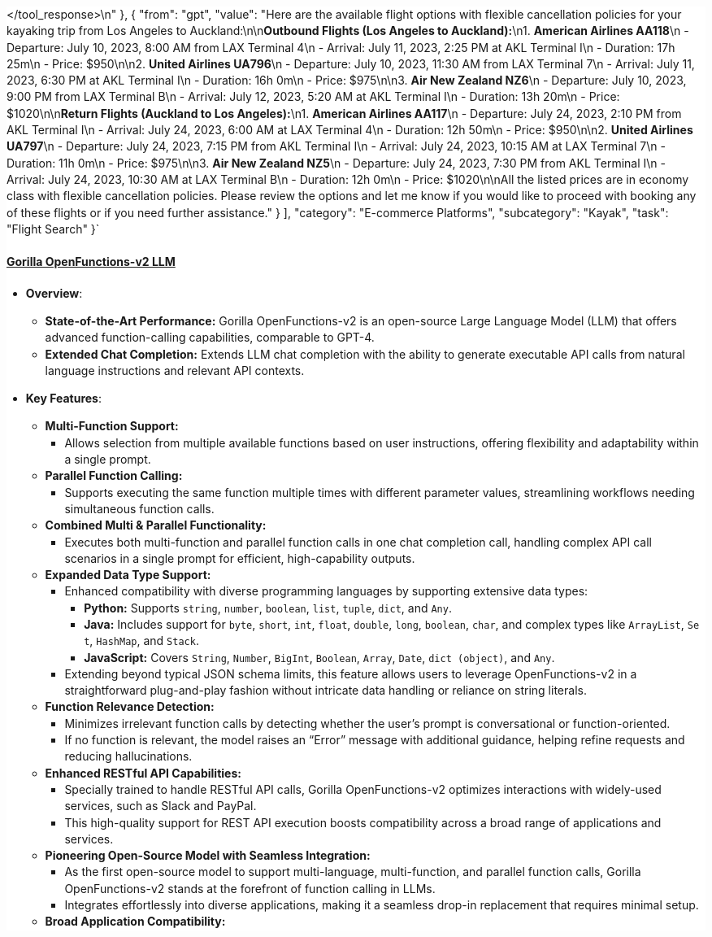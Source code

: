</tool_response>\n"     },     {       "from": "gpt",       "value": "Here are the available flight options with flexible cancellation policies for your kayaking trip from Los Angeles to Auckland:\n\n**Outbound Flights (Los Angeles to Auckland):**\n1. **American Airlines AA118**\n   - Departure: July 10, 2023, 8:00 AM from LAX Terminal 4\n   - Arrival: July 11, 2023, 2:25 PM at AKL Terminal I\n   - Duration: 17h 25m\n   - Price: $950\n\n2. **United Airlines UA796**\n   - Departure: July 10, 2023, 11:30 AM from LAX Terminal 7\n   - Arrival: July 11, 2023, 6:30 PM at AKL Terminal I\n   - Duration: 16h 0m\n   - Price: $975\n\n3. **Air New Zealand NZ6**\n   - Departure: July 10, 2023, 9:00 PM from LAX Terminal B\n   - Arrival: July 12, 2023, 5:20 AM at AKL Terminal I\n   - Duration: 13h 20m\n   - Price: $1020\n\n**Return Flights (Auckland to Los Angeles):**\n1. **American Airlines AA117**\n   - Departure: July 24, 2023, 2:10 PM from AKL Terminal I\n   - Arrival: July 24, 2023, 6:00 AM at LAX Terminal 4\n   - Duration: 12h 50m\n   - Price: $950\n\n2. **United Airlines UA797**\n   - Departure: July 24, 2023, 7:15 PM from AKL Terminal I\n   - Arrival: July 24, 2023, 10:15 AM at LAX Terminal 7\n   - Duration: 11h 0m\n   - Price: $975\n\n3. **Air New Zealand NZ5**\n   - Departure: July 24, 2023, 7:30 PM from AKL Terminal I\n   - Arrival: July 24, 2023, 10:30 AM at LAX Terminal B\n   - Duration: 12h 0m\n   - Price: $1020\n\nAll the listed prices are in economy class with flexible cancellation policies. Please review the options and let me know if you would like to proceed with booking any of these flights or if you need further assistance."     }   ],   "category": "E-commerce Platforms",   "subcategory": "Kayak",   "task": "Flight Search" }`

#### [Gorilla OpenFunctions-v2 LLM](https://huggingface.co/gorilla-llm/gorilla-openfunctions-v2)

- **Overview**:
    
    - **State-of-the-Art Performance:** Gorilla OpenFunctions-v2 is an open-source Large Language Model (LLM) that offers advanced function-calling capabilities, comparable to GPT-4.
    - **Extended Chat Completion:** Extends LLM chat completion with the ability to generate executable API calls from natural language instructions and relevant API contexts.
- **Key Features**:
    
    - **Multi-Function Support:**
        - Allows selection from multiple available functions based on user instructions, offering flexibility and adaptability within a single prompt.
    - **Parallel Function Calling:**
        - Supports executing the same function multiple times with different parameter values, streamlining workflows needing simultaneous function calls.
    - **Combined Multi & Parallel Functionality:**
        - Executes both multi-function and parallel function calls in one chat completion call, handling complex API call scenarios in a single prompt for efficient, high-capability outputs.
    - **Expanded Data Type Support:**
        - Enhanced compatibility with diverse programming languages by supporting extensive data types:
            - **Python:** Supports `string`, `number`, `boolean`, `list`, `tuple`, `dict`, and `Any`.
            - **Java:** Includes support for `byte`, `short`, `int`, `float`, `double`, `long`, `boolean`, `char`, and complex types like `ArrayList`, `Set`, `HashMap`, and `Stack`.
            - **JavaScript:** Covers `String`, `Number`, `BigInt`, `Boolean`, `Array`, `Date`, `dict (object)`, and `Any`.
        - Extending beyond typical JSON schema limits, this feature allows users to leverage OpenFunctions-v2 in a straightforward plug-and-play fashion without intricate data handling or reliance on string literals.
    - **Function Relevance Detection:**
        - Minimizes irrelevant function calls by detecting whether the user’s prompt is conversational or function-oriented.
        - If no function is relevant, the model raises an “Error” message with additional guidance, helping refine requests and reducing hallucinations.
    - **Enhanced RESTful API Capabilities:**
        - Specially trained to handle RESTful API calls, Gorilla OpenFunctions-v2 optimizes interactions with widely-used services, such as Slack and PayPal.
        - This high-quality support for REST API execution boosts compatibility across a broad range of applications and services.
    - **Pioneering Open-Source Model with Seamless Integration:**
        - As the first open-source model to support multi-language, multi-function, and parallel function calls, Gorilla OpenFunctions-v2 stands at the forefront of function calling in LLMs.
        - Integrates effortlessly into diverse applications, making it a seamless drop-in replacement that requires minimal setup.
    - **Broad Application Compatibility:**